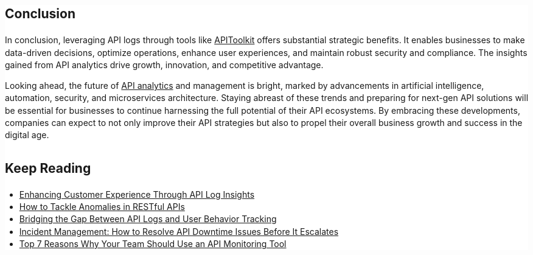 ## Conclusion

In conclusion, leveraging API logs through tools like [APIToolkit](https://monoscope.tech/) offers substantial strategic benefits. It enables businesses to make data-driven decisions, optimize operations, enhance user experiences, and maintain robust security and compliance. The insights gained from API analytics drive growth, innovation, and competitive advantage.

Looking ahead, the future of [API analytics](https://monoscope.tech/blog/api-logs-and-user-behaviour-tracking/) and management is bright, marked by advancements in artificial intelligence, automation, security, and microservices architecture. Staying abreast of these trends and preparing for next-gen API solutions will be essential for businesses to continue harnessing the full potential of their API ecosystems. By embracing these developments, companies can expect to not only improve their API strategies but also to propel their overall business growth and success in the digital age.

## Keep Reading

- [Enhancing Customer Experience Through API Log Insights](https://monoscope.tech/blog/enhancing-customer-experience/)
- [How to Tackle Anomalies in RESTful APIs](https://monoscope.tech/blog/anomalies-in-restful-apis/)
- [Bridging the Gap Between API Logs and User Behavior Tracking](https://monoscope.tech/blog/api-logs-and-user-behaviour-tracking/)
- [Incident Management: How to Resolve API Downtime Issues Before It Escalates](https://monoscope.tech/blog/api-downtime/)
- [Top 7 Reasons Why Your Team Should Use an API Monitoring Tool](https://monoscope.tech/blog/why-you-need-an-api-monitoring-tool/)
